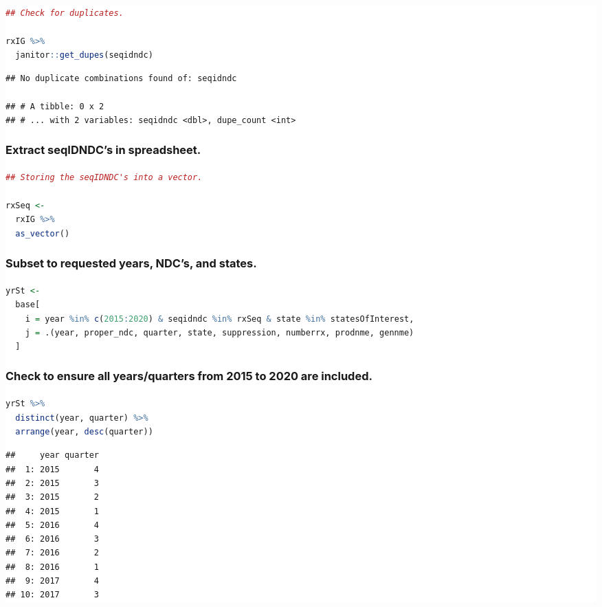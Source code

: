 ``` r
## Check for duplicates.

rxIG %>%
  janitor::get_dupes(seqidndc)
```

    ## No duplicate combinations found of: seqidndc

    ## # A tibble: 0 x 2
    ## # ... with 2 variables: seqidndc <dbl>, dupe_count <int>

### Extract seqIDNDC’s in spreadsheet.

``` r
## Storing the seqIDNDC's into a vector.

rxSeq <-
  rxIG %>%
  as_vector()
```

### Subset to requested years, NDC’s, and states.

``` r
yrSt <-
  base[
    i = year %in% c(2015:2020) & seqidndc %in% rxSeq & state %in% statesOfInterest,
    j = .(year, proper_ndc, quarter, state, suppression, numberrx, prodnme, gennme)
  ]
```

### Check to ensure all years/quarters from 2015 to 2020 are included.

``` r
yrSt %>%
  distinct(year, quarter) %>%
  arrange(year, desc(quarter))
```

    ##     year quarter
    ##  1: 2015       4
    ##  2: 2015       3
    ##  3: 2015       2
    ##  4: 2015       1
    ##  5: 2016       4
    ##  6: 2016       3
    ##  7: 2016       2
    ##  8: 2016       1
    ##  9: 2017       4
    ## 10: 2017       3